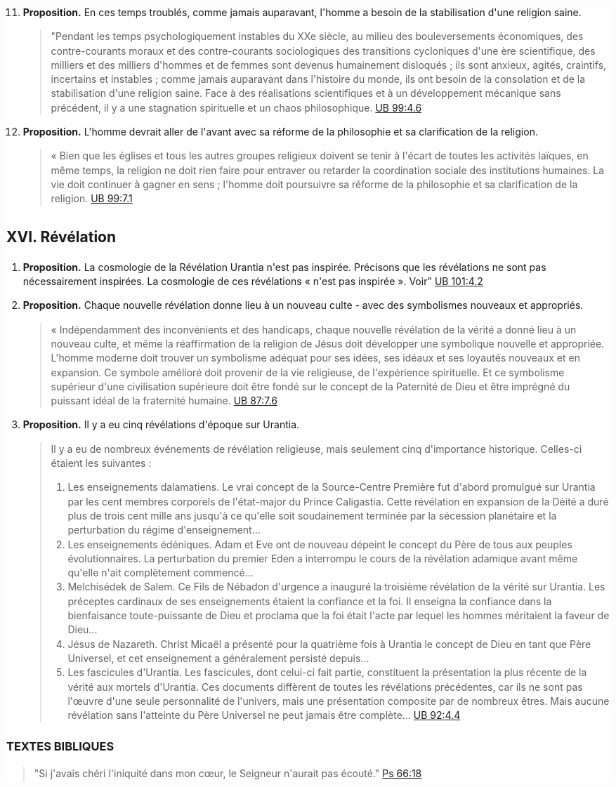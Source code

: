 11. **Proposition.** En ces temps troublés, comme jamais auparavant, l'homme a besoin de la stabilisation d'une religion saine.  
	> "Pendant les temps psychologiquement instables du XXe siècle, au milieu des bouleversements économiques, des contre-courants moraux et des contre-courants sociologiques des transitions cycloniques d'une ère scientifique, des milliers et des milliers d'hommes et de femmes sont devenus humainement disloqués ; ils sont anxieux, agités, craintifs, incertains et instables ; comme jamais auparavant dans l'histoire du monde, ils ont besoin de la consolation et de la stabilisation d'une religion saine. Face à des réalisations scientifiques et à un développement mécanique sans précédent, il y a une stagnation spirituelle et un chaos philosophique. [UB 99:4.6](/en/The_Urantia_Book/99#p4_6)

12. **Proposition.** L'homme devrait aller de l'avant avec sa réforme de la philosophie et sa clarification de la religion.  
	> « Bien que les églises et tous les autres groupes religieux doivent se tenir à l'écart de toutes les activités laïques, en même temps, la religion ne doit rien faire pour entraver ou retarder la coordination sociale des institutions humaines. La vie doit continuer à gagner en sens ; l'homme doit poursuivre sa réforme de la philosophie et sa clarification de la religion. [UB 99:7.1](/en/The_Urantia_Book/99#p7_1)

## XVI. Révélation  


1. **Proposition.** La cosmologie de la Révélation Urantia n'est pas inspirée. Précisons que les révélations ne sont pas nécessairement inspirées. La cosmologie de ces révélations « n'est pas inspirée ». Voir" [UB 101:4.2](/en/The_Urantia_Book/101#p4_2)  

2. **Proposition.** Chaque nouvelle révélation donne lieu à un nouveau culte - avec des symbolismes nouveaux et appropriés.  
	> « Indépendamment des inconvénients et des handicaps, chaque nouvelle révélation de la vérité a donné lieu à un nouveau culte, et même la réaffirmation de la religion de Jésus doit développer une symbolique nouvelle et appropriée. L'homme moderne doit trouver un symbolisme adéquat pour ses idées, ses idéaux et ses loyautés nouveaux et en expansion. Ce symbole amélioré doit provenir de la vie religieuse, de l'expérience spirituelle. Et ce symbolisme supérieur d'une civilisation supérieure doit être fondé sur le concept de la Paternité de Dieu et être imprégné du puissant idéal de la fraternité humaine. [UB 87:7.6](/en/The_Urantia_Book/87#p7_6)

3. **Proposition.** Il y a eu cinq révélations d'époque sur Urantia.  
	> Il y a eu de nombreux événements de révélation religieuse, mais seulement cinq d'importance historique. Celles-ci étaient les suivantes :  
	> 1. Les enseignements dalamatiens. Le vrai concept de la Source-Centre Première fut d'abord promulgué sur Urantia par les cent membres corporels de l'état-major du Prince Caligastia. Cette révélation en expansion de la Déité a duré plus de trois cent mille ans jusqu'à ce qu'elle soit soudainement terminée par la sécession planétaire et la perturbation du régime d'enseignement...  
	> 2. Les enseignements édéniques. Adam et Eve ont de nouveau dépeint le concept du Père de tous aux peuples évolutionnaires. La perturbation du premier Eden a interrompu le cours de la révélation adamique avant même qu'elle n'ait complètement commencé...  
	> 3. Melchisédek de Salem. Ce Fils de Nébadon d'urgence a inauguré la troisième révélation de la vérité sur Urantia. Les préceptes cardinaux de ses enseignements étaient la confiance et la foi. Il enseigna la confiance dans la bienfaisance toute-puissante de Dieu et proclama que la foi était l'acte par lequel les hommes méritaient la faveur de Dieu...  
	> 4. Jésus de Nazareth. Christ Micaël a présenté pour la quatrième fois à Urantia le concept de Dieu en tant que Père Universel, et cet enseignement a généralement persisté depuis...  
	> 5. Les fascicules d'Urantia. Les fascicules, dont celui-ci fait partie, constituent la présentation la plus récente de la vérité aux mortels d'Urantia. Ces documents diffèrent de toutes les révélations précédentes, car ils ne sont pas l'œuvre d'une seule personnalité de l'univers, mais une présentation composite par de nombreux êtres. Mais aucune révélation sans l'atteinte du Père Universel ne peut jamais être complète... [UB 92:4.4](/fr/The_Urantia_Book/92#p4_4)

### TEXTES BIBLIQUES  


> "Si j'avais chéri l'iniquité dans mon cœur, le Seigneur n'aurait pas écouté." [Ps 66:18](/fr/Bible/Psaumes/66#v18)  
>
